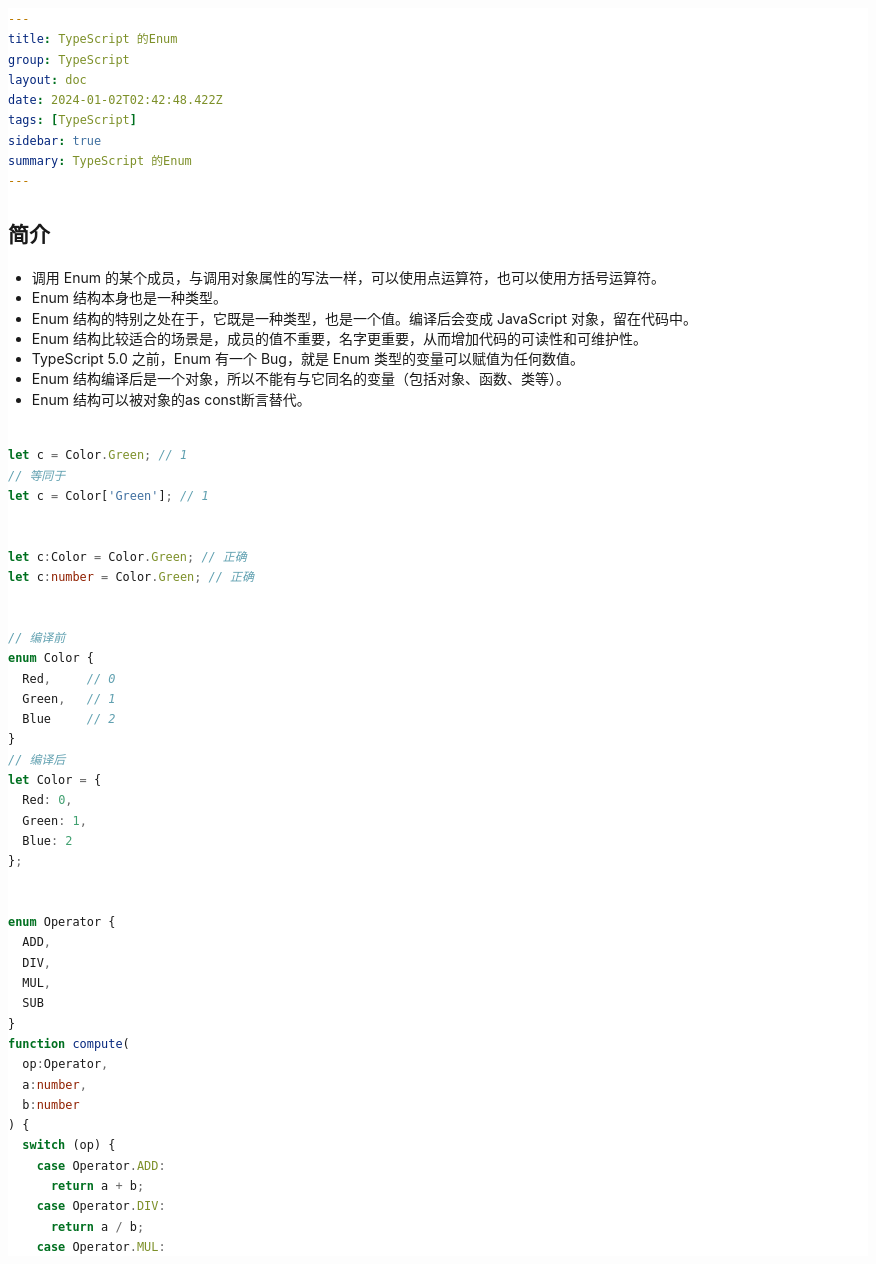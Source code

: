 ```yaml
---
title: TypeScript 的Enum
group: TypeScript
layout: doc
date: 2024-01-02T02:42:48.422Z
tags: [TypeScript]
sidebar: true
summary: TypeScript 的Enum
---
```


## 简介

* 调用 Enum 的某个成员，与调用对象属性的写法一样，可以使用点运算符，也可以使用方括号运算符。
* Enum 结构本身也是一种类型。
* Enum 结构的特别之处在于，它既是一种类型，也是一个值。编译后会变成 JavaScript 对象，留在代码中。
* Enum 结构比较适合的场景是，成员的值不重要，名字更重要，从而增加代码的可读性和可维护性。
* TypeScript 5.0 之前，Enum 有一个 Bug，就是 Enum 类型的变量可以赋值为任何数值。
* Enum 结构编译后是一个对象，所以不能有与它同名的变量（包括对象、函数、类等）。
* Enum 结构可以被对象的as const断言替代。

```TypeScript

let c = Color.Green; // 1
// 等同于
let c = Color['Green']; // 1


let c:Color = Color.Green; // 正确
let c:number = Color.Green; // 正确


// 编译前
enum Color {
  Red,     // 0
  Green,   // 1
  Blue     // 2
}
// 编译后
let Color = {
  Red: 0,
  Green: 1,
  Blue: 2
};


enum Operator {
  ADD,
  DIV,
  MUL,
  SUB
}
function compute(
  op:Operator,
  a:number,
  b:number
) {
  switch (op) {
    case Operator.ADD:
      return a + b;
    case Operator.DIV:
      return a / b;
    case Operator.MUL:
```